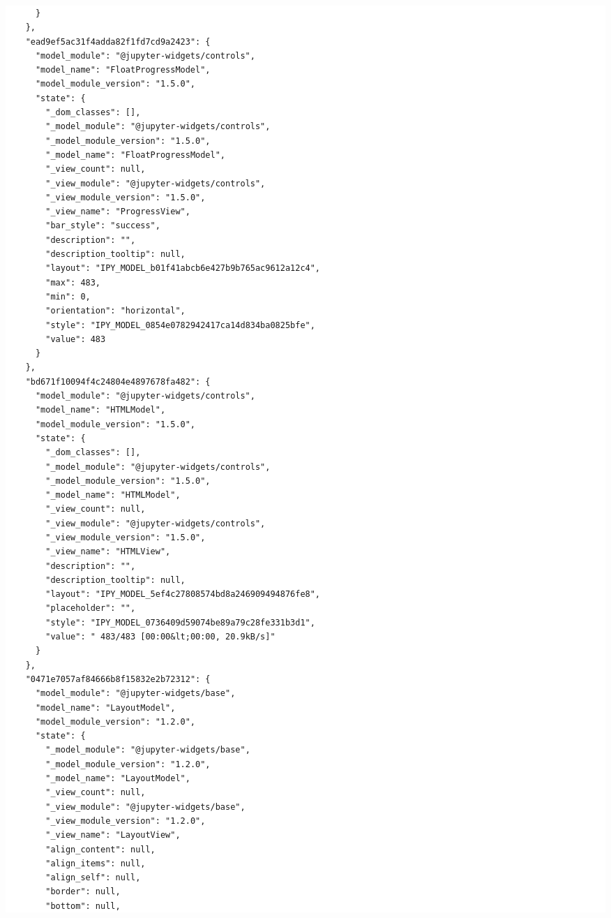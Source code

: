           }
        },
        "ead9ef5ac31f4adda82f1fd7cd9a2423": {
          "model_module": "@jupyter-widgets/controls",
          "model_name": "FloatProgressModel",
          "model_module_version": "1.5.0",
          "state": {
            "_dom_classes": [],
            "_model_module": "@jupyter-widgets/controls",
            "_model_module_version": "1.5.0",
            "_model_name": "FloatProgressModel",
            "_view_count": null,
            "_view_module": "@jupyter-widgets/controls",
            "_view_module_version": "1.5.0",
            "_view_name": "ProgressView",
            "bar_style": "success",
            "description": "",
            "description_tooltip": null,
            "layout": "IPY_MODEL_b01f41abcb6e427b9b765ac9612a12c4",
            "max": 483,
            "min": 0,
            "orientation": "horizontal",
            "style": "IPY_MODEL_0854e0782942417ca14d834ba0825bfe",
            "value": 483
          }
        },
        "bd671f10094f4c24804e4897678fa482": {
          "model_module": "@jupyter-widgets/controls",
          "model_name": "HTMLModel",
          "model_module_version": "1.5.0",
          "state": {
            "_dom_classes": [],
            "_model_module": "@jupyter-widgets/controls",
            "_model_module_version": "1.5.0",
            "_model_name": "HTMLModel",
            "_view_count": null,
            "_view_module": "@jupyter-widgets/controls",
            "_view_module_version": "1.5.0",
            "_view_name": "HTMLView",
            "description": "",
            "description_tooltip": null,
            "layout": "IPY_MODEL_5ef4c27808574bd8a246909494876fe8",
            "placeholder": "​",
            "style": "IPY_MODEL_0736409d59074be89a79c28fe331b3d1",
            "value": " 483/483 [00:00&lt;00:00, 20.9kB/s]"
          }
        },
        "0471e7057af84666b8f15832e2b72312": {
          "model_module": "@jupyter-widgets/base",
          "model_name": "LayoutModel",
          "model_module_version": "1.2.0",
          "state": {
            "_model_module": "@jupyter-widgets/base",
            "_model_module_version": "1.2.0",
            "_model_name": "LayoutModel",
            "_view_count": null,
            "_view_module": "@jupyter-widgets/base",
            "_view_module_version": "1.2.0",
            "_view_name": "LayoutView",
            "align_content": null,
            "align_items": null,
            "align_self": null,
            "border": null,
            "bottom": null,